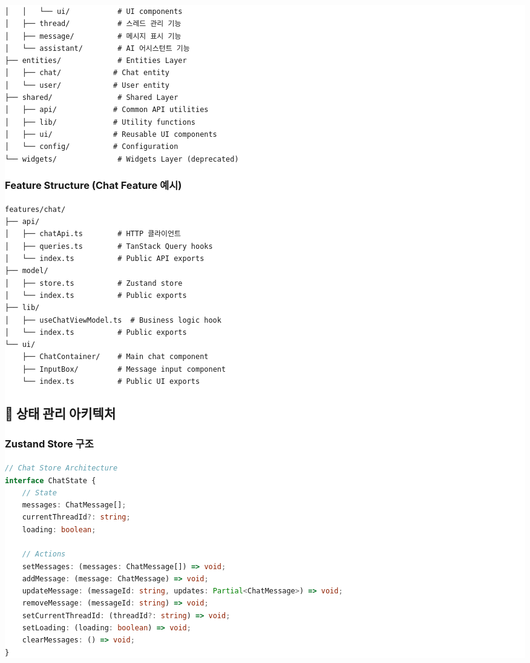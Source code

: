 ```
│   │   └── ui/           # UI components
│   ├── thread/           # 스레드 관리 기능
│   ├── message/          # 메시지 표시 기능
│   └── assistant/        # AI 어시스턴트 기능
├── entities/             # Entities Layer
│   ├── chat/            # Chat entity
│   └── user/            # User entity
├── shared/               # Shared Layer
│   ├── api/             # Common API utilities
│   ├── lib/             # Utility functions
│   ├── ui/              # Reusable UI components
│   └── config/          # Configuration
└── widgets/              # Widgets Layer (deprecated)
```

### Feature Structure (Chat Feature 예시)

```
features/chat/
├── api/
│   ├── chatApi.ts        # HTTP 클라이언트
│   ├── queries.ts        # TanStack Query hooks
│   └── index.ts          # Public API exports
├── model/
│   ├── store.ts          # Zustand store
│   └── index.ts          # Public exports
├── lib/
│   ├── useChatViewModel.ts  # Business logic hook
│   └── index.ts          # Public exports
└── ui/
    ├── ChatContainer/    # Main chat component
    ├── InputBox/         # Message input component
    └── index.ts          # Public UI exports
```

## 🔄 상태 관리 아키텍처

### Zustand Store 구조

```typescript
// Chat Store Architecture
interface ChatState {
    // State
    messages: ChatMessage[];
    currentThreadId?: string;
    loading: boolean;

    // Actions
    setMessages: (messages: ChatMessage[]) => void;
    addMessage: (message: ChatMessage) => void;
    updateMessage: (messageId: string, updates: Partial<ChatMessage>) => void;
    removeMessage: (messageId: string) => void;
    setCurrentThreadId: (threadId?: string) => void;
    setLoading: (loading: boolean) => void;
    clearMessages: () => void;
}
```
